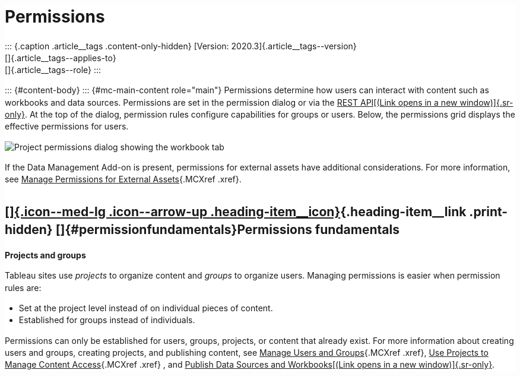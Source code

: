 

Permissions
===========

::: {.caption .article__tags .content-only-hidden}
[Version: 2020.3]{.article__tags--version}\
[]{.article__tags--applies-to}\
[]{.article__tags--role}
:::

::: {#content-body}
::: {#mc-main-content role="main"}
Permissions determine how users can interact with content such as
workbooks and data sources. Permissions are set in the permission dialog
or via the [REST API[(Link opens in a new
window)]{.sr-only}](https://help.tableau.com/current/api/rest_api/en-us/REST/rest_api_ref_permissions.htm).
At the top of the dialog, permission rules configure capabilities for
groups or users. Below, the permissions grid displays the effective
permissions for users.

![Project permissions dialog showing the workbook
tab](./Permissions%20-%20Tableau_files/perms_projectwrkbkperms.png "Project permissions dialog showing the workbook tab")

If the Data Management Add-on is present, permissions for external
assets have additional considerations. For more information, see [Manage
Permissions for External
Assets](https://help.tableau.com/current/server/en-us/dm_perms_assets.htm){.MCXref
.xref}.

<div>

[[]{.icon--med-lg .icon--arrow-up .heading-item__icon}](https://help.tableau.com/current/server/en-us/permissions.htm#){.heading-item__link .print-hidden} []{#permissionfundamentals}Permissions fundamentals
--------------------------------------------------------------------------------------------------------------------------------------------------------------------------------------------------------------

</div>

**Projects and groups**

Tableau sites use *projects* to organize content and *groups* to
organize users. Managing permissions is easier when permission rules
are:

-   Set at the project level instead of on individual pieces of content.
-   Established for groups instead of individuals.

Permissions can only be established for users, groups, projects, or
content that already exist. For more information about creating users
and groups, creating projects, and publishing content, see [Manage Users
and
Groups](https://help.tableau.com/current/server/en-us/users.htm){.MCXref
.xref}, [Use Projects to Manage Content
Access](https://help.tableau.com/current/server/en-us/projects.htm){.MCXref
.xref} , and [Publish Data Sources and Workbooks[(Link opens in a new
window)]{.sr-only}](https://help.tableau.com/current/pro/desktop/en-us/publish_overview.htm).
